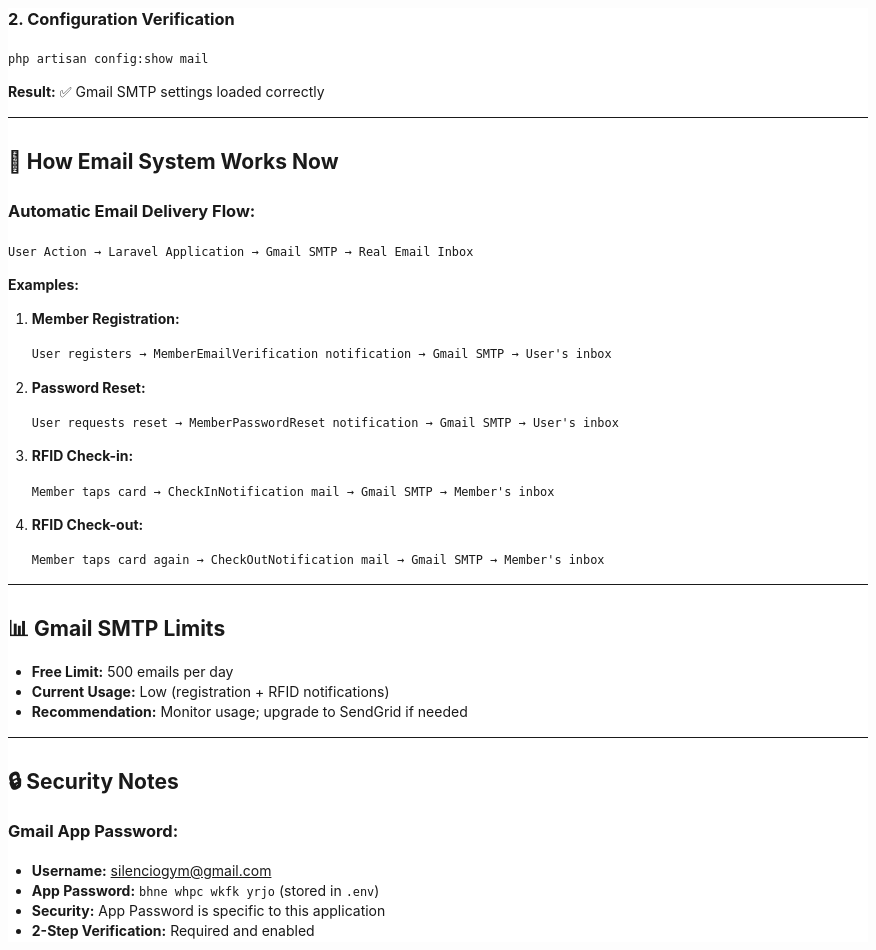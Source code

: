 ### **2. Configuration Verification**
```bash
php artisan config:show mail
```
**Result:** ✅ Gmail SMTP settings loaded correctly

---

## 🚀 How Email System Works Now

### **Automatic Email Delivery Flow:**

```
User Action → Laravel Application → Gmail SMTP → Real Email Inbox
```

**Examples:**

1. **Member Registration:**
   ```
   User registers → MemberEmailVerification notification → Gmail SMTP → User's inbox
   ```

2. **Password Reset:**
   ```
   User requests reset → MemberPasswordReset notification → Gmail SMTP → User's inbox
   ```

3. **RFID Check-in:**
   ```
   Member taps card → CheckInNotification mail → Gmail SMTP → Member's inbox
   ```

4. **RFID Check-out:**
   ```
   Member taps card again → CheckOutNotification mail → Gmail SMTP → Member's inbox
   ```

---

## 📊 Gmail SMTP Limits

- **Free Limit:** 500 emails per day
- **Current Usage:** Low (registration + RFID notifications)
- **Recommendation:** Monitor usage; upgrade to SendGrid if needed

---

## 🔒 Security Notes

### **Gmail App Password:**
- **Username:** silenciogym@gmail.com
- **App Password:** `bhne whpc wkfk yrjo` (stored in `.env`)
- **Security:** App Password is specific to this application
- **2-Step Verification:** Required and enabled
